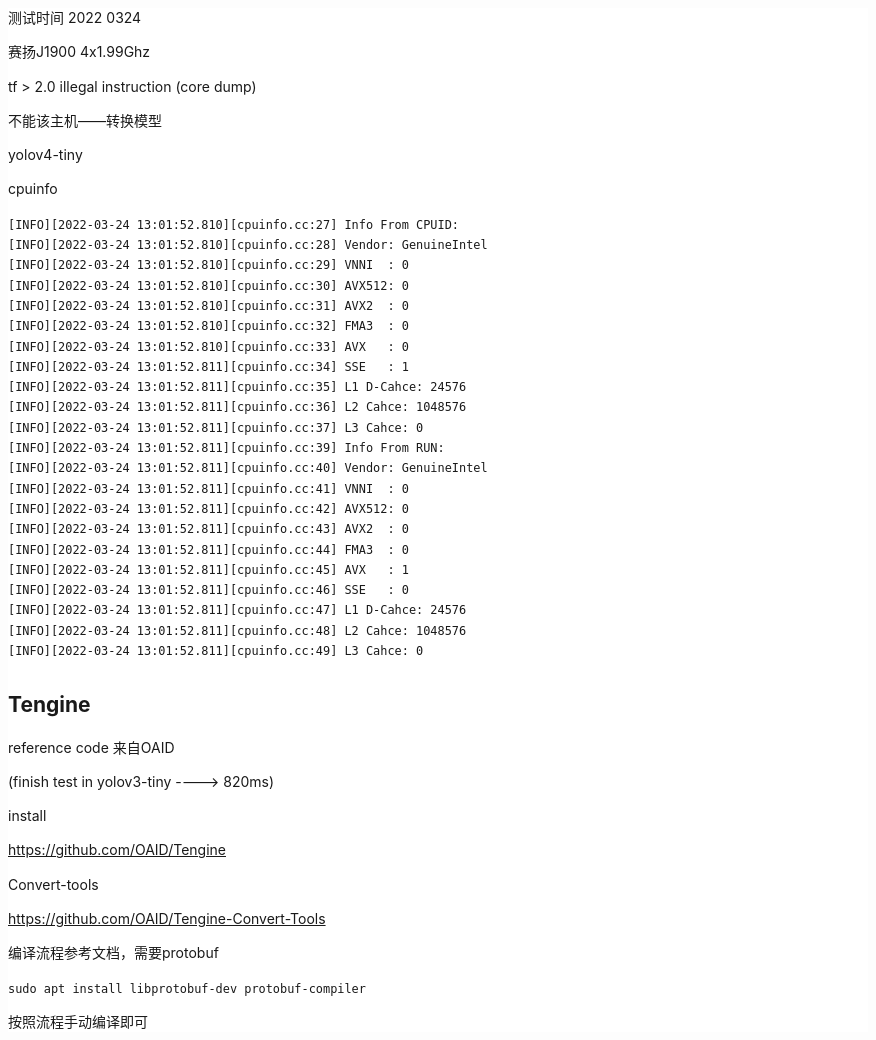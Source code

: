 测试时间 2022 0324

赛扬J1900 4x1.99Ghz

tf > 2.0 illegal instruction (core dump)

不能该主机——转换模型

yolov4-tiny

cpuinfo

```
[INFO][2022-03-24 13:01:52.810][cpuinfo.cc:27] Info From CPUID:
[INFO][2022-03-24 13:01:52.810][cpuinfo.cc:28] Vendor: GenuineIntel
[INFO][2022-03-24 13:01:52.810][cpuinfo.cc:29] VNNI  : 0
[INFO][2022-03-24 13:01:52.810][cpuinfo.cc:30] AVX512: 0
[INFO][2022-03-24 13:01:52.810][cpuinfo.cc:31] AVX2  : 0
[INFO][2022-03-24 13:01:52.810][cpuinfo.cc:32] FMA3  : 0
[INFO][2022-03-24 13:01:52.810][cpuinfo.cc:33] AVX   : 0
[INFO][2022-03-24 13:01:52.811][cpuinfo.cc:34] SSE   : 1
[INFO][2022-03-24 13:01:52.811][cpuinfo.cc:35] L1 D-Cahce: 24576
[INFO][2022-03-24 13:01:52.811][cpuinfo.cc:36] L2 Cahce: 1048576
[INFO][2022-03-24 13:01:52.811][cpuinfo.cc:37] L3 Cahce: 0
[INFO][2022-03-24 13:01:52.811][cpuinfo.cc:39] Info From RUN:
[INFO][2022-03-24 13:01:52.811][cpuinfo.cc:40] Vendor: GenuineIntel
[INFO][2022-03-24 13:01:52.811][cpuinfo.cc:41] VNNI  : 0
[INFO][2022-03-24 13:01:52.811][cpuinfo.cc:42] AVX512: 0
[INFO][2022-03-24 13:01:52.811][cpuinfo.cc:43] AVX2  : 0
[INFO][2022-03-24 13:01:52.811][cpuinfo.cc:44] FMA3  : 0
[INFO][2022-03-24 13:01:52.811][cpuinfo.cc:45] AVX   : 1
[INFO][2022-03-24 13:01:52.811][cpuinfo.cc:46] SSE   : 0
[INFO][2022-03-24 13:01:52.811][cpuinfo.cc:47] L1 D-Cahce: 24576
[INFO][2022-03-24 13:01:52.811][cpuinfo.cc:48] L2 Cahce: 1048576
[INFO][2022-03-24 13:01:52.811][cpuinfo.cc:49] L3 Cahce: 0
```

## Tengine

reference code 来自OAID 

(finish test in yolov3-tiny ----> 820ms) 

install

https://github.com/OAID/Tengine

Convert-tools

https://github.com/OAID/Tengine-Convert-Tools

编译流程参考文档，需要protobuf

```
sudo apt install libprotobuf-dev protobuf-compiler
```

按照流程手动编译即可
